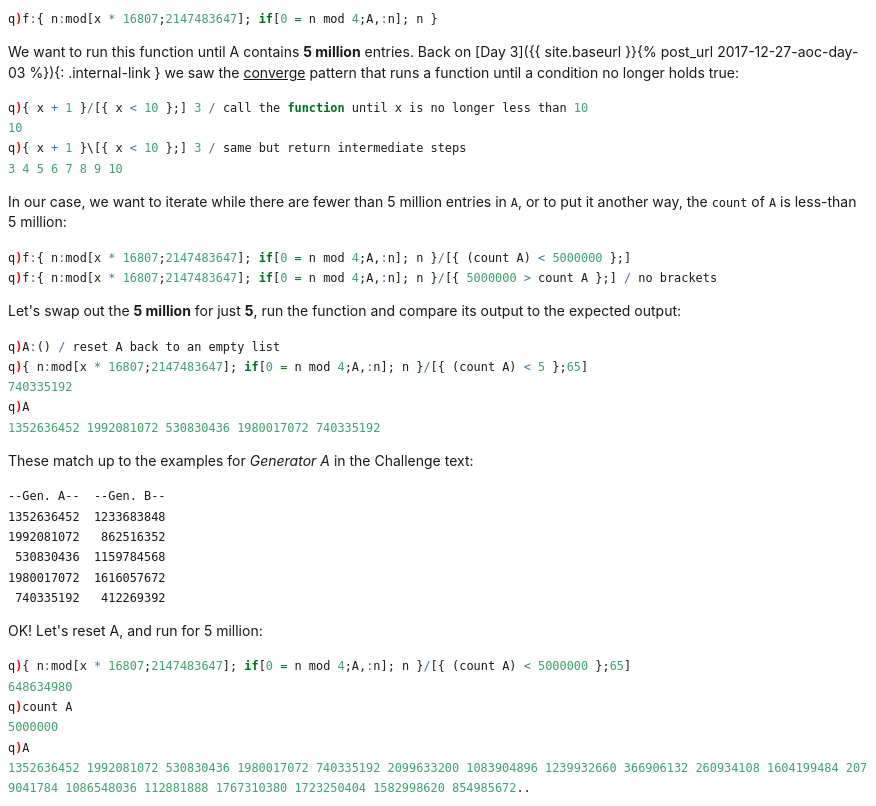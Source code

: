 ```q
q)f:{ n:mod[x * 16807;2147483647]; if[0 = n mod 4;A,:n]; n }
```

We want to run this function until A contains **5 million** entries. Back on [Day 3]({{ site.baseurl }}{% post_url 2017-12-27-aoc-day-03 %}){: .internal-link } we saw the [converge](https://code.kx.com/q/ref/accumulators/#converge) pattern that runs a function until a condition no longer holds true:

```q
q){ x + 1 }/[{ x < 10 };] 3 / call the function until x is no longer less than 10
10
q){ x + 1 }\[{ x < 10 };] 3 / same but return intermediate steps
3 4 5 6 7 8 9 10
```

In our case, we want to iterate while there are fewer than 5 million entries in `A`, or to put it another way, the `count` of `A` is less-than 5 million:

```q
q)f:{ n:mod[x * 16807;2147483647]; if[0 = n mod 4;A,:n]; n }/[{ (count A) < 5000000 };]
q)f:{ n:mod[x * 16807;2147483647]; if[0 = n mod 4;A,:n]; n }/[{ 5000000 > count A };] / no brackets
```

Let's swap out the **5 million** for just **5**, run the function and compare its output to the expected output:

```q
q)A:() / reset A back to an empty list
q){ n:mod[x * 16807;2147483647]; if[0 = n mod 4;A,:n]; n }/[{ (count A) < 5 };65]
740335192
q)A
1352636452 1992081072 530830436 1980017072 740335192
```

These match up to the examples for *Generator A* in the Challenge text:

```
--Gen. A--  --Gen. B--
1352636452  1233683848
1992081072   862516352
 530830436  1159784568
1980017072  1616057672
 740335192   412269392
```

OK! Let's reset A, and run for 5 million:

```q
q){ n:mod[x * 16807;2147483647]; if[0 = n mod 4;A,:n]; n }/[{ (count A) < 5000000 };65]
648634980
q)count A
5000000
q)A
1352636452 1992081072 530830436 1980017072 740335192 2099633200 1083904896 1239932660 366906132 260934108 1604199484 2079041784 1086548036 112881888 1767310380 1723250404 1582998620 854985672..
```

